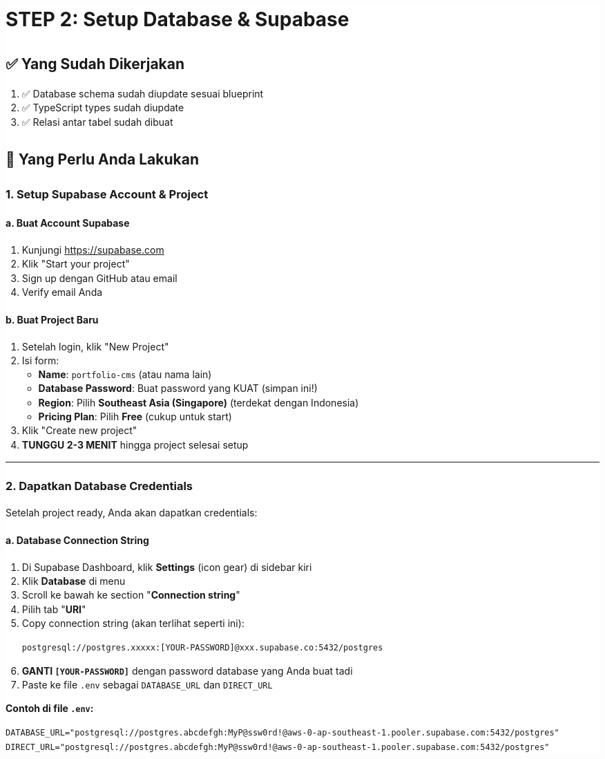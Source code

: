 # STEP 2: Setup Database & Supabase

## ✅ Yang Sudah Dikerjakan

1. ✅ Database schema sudah diupdate sesuai blueprint
2. ✅ TypeScript types sudah diupdate
3. ✅ Relasi antar tabel sudah dibuat

## 📝 Yang Perlu Anda Lakukan

### 1. Setup Supabase Account & Project

#### a. Buat Account Supabase
1. Kunjungi https://supabase.com
2. Klik "Start your project"
3. Sign up dengan GitHub atau email
4. Verify email Anda

#### b. Buat Project Baru
1. Setelah login, klik "New Project"
2. Isi form:
   - **Name**: `portfolio-cms` (atau nama lain)
   - **Database Password**: Buat password yang KUAT (simpan ini!)
   - **Region**: Pilih **Southeast Asia (Singapore)** (terdekat dengan Indonesia)
   - **Pricing Plan**: Pilih **Free** (cukup untuk start)
3. Klik "Create new project"
4. **TUNGGU 2-3 MENIT** hingga project selesai setup

---

### 2. Dapatkan Database Credentials

Setelah project ready, Anda akan dapatkan credentials:

#### a. Database Connection String
1. Di Supabase Dashboard, klik **Settings** (icon gear) di sidebar kiri
2. Klik **Database** di menu
3. Scroll ke bawah ke section "**Connection string**"
4. Pilih tab "**URI**"
5. Copy connection string (akan terlihat seperti ini):
   ```
   postgresql://postgres.xxxxx:[YOUR-PASSWORD]@xxx.supabase.co:5432/postgres
   ```
6. **GANTI `[YOUR-PASSWORD]`** dengan password database yang Anda buat tadi
7. Paste ke file `.env` sebagai `DATABASE_URL` dan `DIRECT_URL`

**Contoh di file `.env`:**
```env
DATABASE_URL="postgresql://postgres.abcdefgh:MyP@ssw0rd!@aws-0-ap-southeast-1.pooler.supabase.com:5432/postgres"
DIRECT_URL="postgresql://postgres.abcdefgh:MyP@ssw0rd!@aws-0-ap-southeast-1.pooler.supabase.com:5432/postgres"
```
